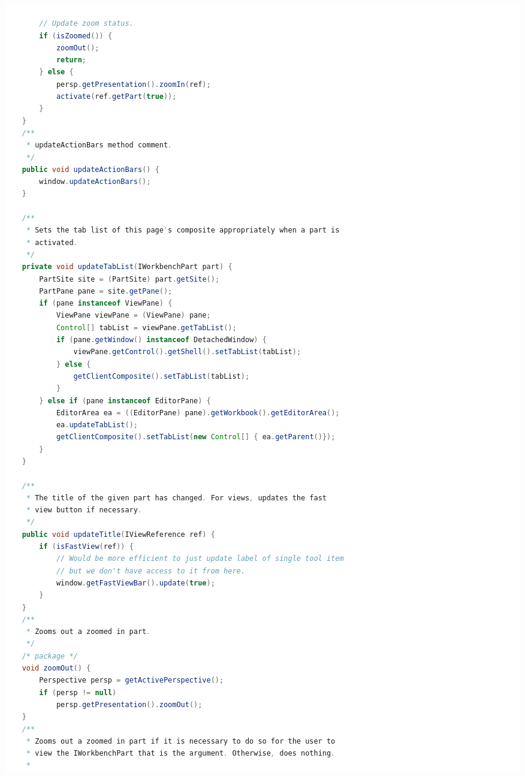 ```java

		// Update zoom status.
		if (isZoomed()) {
			zoomOut();
			return;
		} else {
			persp.getPresentation().zoomIn(ref);
			activate(ref.getPart(true));
		}
	}
	/**
	 * updateActionBars method comment.
	 */
	public void updateActionBars() {
		window.updateActionBars();
	}

	/**
	 * Sets the tab list of this page's composite appropriately when a part is
	 * activated.
	 */
	private void updateTabList(IWorkbenchPart part) {
		PartSite site = (PartSite) part.getSite();
		PartPane pane = site.getPane();
		if (pane instanceof ViewPane) {
			ViewPane viewPane = (ViewPane) pane;
			Control[] tabList = viewPane.getTabList();
			if (pane.getWindow() instanceof DetachedWindow) {
				viewPane.getControl().getShell().setTabList(tabList);
			} else {
				getClientComposite().setTabList(tabList);
			}
		} else if (pane instanceof EditorPane) {
			EditorArea ea = ((EditorPane) pane).getWorkbook().getEditorArea();
			ea.updateTabList();
			getClientComposite().setTabList(new Control[] { ea.getParent()});
		}
	}

	/**
	 * The title of the given part has changed. For views, updates the fast
	 * view button if necessary.
	 */
	public void updateTitle(IViewReference ref) {
		if (isFastView(ref)) {
			// Would be more efficient to just update label of single tool item
			// but we don't have access to it from here.
			window.getFastViewBar().update(true);
		}
	}
	/**
	 * Zooms out a zoomed in part.
	 */
	/* package */
	void zoomOut() {
		Perspective persp = getActivePerspective();
		if (persp != null)
			persp.getPresentation().zoomOut();
	}
	/**
	 * Zooms out a zoomed in part if it is necessary to do so for the user to
	 * view the IWorkbenchPart that is the argument. Otherwise, does nothing.
	 * 
```